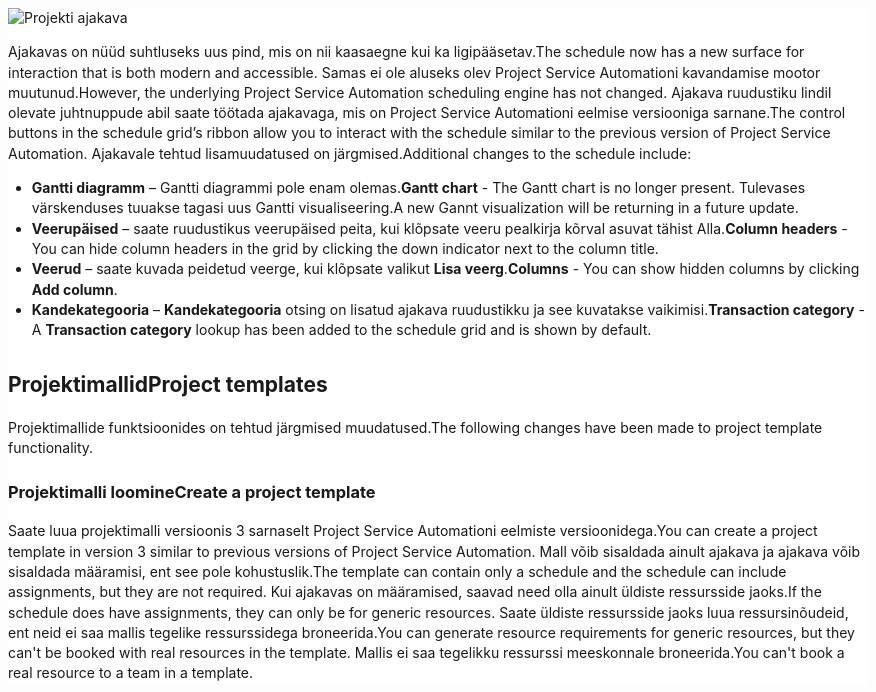 ![Projekti ajakava](media/psa-schedule-01.png)

<span data-ttu-id="96b95-108">Ajakavas on nüüd suhtluseks uus pind, mis on nii kaasaegne kui ka ligipääsetav.</span><span class="sxs-lookup"><span data-stu-id="96b95-108">The schedule now has a new surface for interaction that is both modern and accessible.</span></span> <span data-ttu-id="96b95-109">Samas ei ole aluseks olev Project Service Automationi kavandamise mootor muutunud.</span><span class="sxs-lookup"><span data-stu-id="96b95-109">However, the underlying Project Service Automation scheduling engine has not changed.</span></span> <span data-ttu-id="96b95-110">Ajakava ruudustiku lindil olevate juhtnuppude abil saate töötada ajakavaga, mis on Project Service Automationi eelmise versiooniga sarnane.</span><span class="sxs-lookup"><span data-stu-id="96b95-110">The control buttons in the schedule grid’s ribbon allow you to interact with the schedule similar to the previous version of Project Service Automation.</span></span> <span data-ttu-id="96b95-111">Ajakavale tehtud lisamuudatused on järgmised.</span><span class="sxs-lookup"><span data-stu-id="96b95-111">Additional changes to the schedule include:</span></span>

- <span data-ttu-id="96b95-112">**Gantti diagramm** – Gantti diagrammi pole enam olemas.</span><span class="sxs-lookup"><span data-stu-id="96b95-112">**Gantt chart** - The Gantt chart is no longer present.</span></span> <span data-ttu-id="96b95-113">Tulevases värskenduses tuuakse tagasi uus Gantti visualiseering.</span><span class="sxs-lookup"><span data-stu-id="96b95-113">A new Gannt visualization will be returning in a future update.</span></span>
- <span data-ttu-id="96b95-114">**Veerupäised** – saate ruudustikus veerupäised peita, kui klõpsate veeru pealkirja kõrval asuvat tähist Alla.</span><span class="sxs-lookup"><span data-stu-id="96b95-114">**Column headers** - You can hide column headers in the grid by clicking the down indicator next to the column title.</span></span> 
- <span data-ttu-id="96b95-115">**Veerud** – saate kuvada peidetud veerge, kui klõpsate valikut **Lisa veerg**.</span><span class="sxs-lookup"><span data-stu-id="96b95-115">**Columns** - You can show hidden columns by clicking **Add column**.</span></span> 
- <span data-ttu-id="96b95-116">**Kandekategooria** – **Kandekategooria** otsing on lisatud ajakava ruudustikku ja see kuvatakse vaikimisi.</span><span class="sxs-lookup"><span data-stu-id="96b95-116">**Transaction category** - A **Transaction category** lookup has been added to the schedule grid and is shown by default.</span></span> 
 
## <a name="project-templates"></a><span data-ttu-id="96b95-117">Projektimallid</span><span class="sxs-lookup"><span data-stu-id="96b95-117">Project templates</span></span>
<span data-ttu-id="96b95-118">Projektimallide funktsioonides on tehtud järgmised muudatused.</span><span class="sxs-lookup"><span data-stu-id="96b95-118">The following changes have been made to project template functionality.</span></span>

### <a name="create-a-project-template"></a><span data-ttu-id="96b95-119">Projektimalli loomine</span><span class="sxs-lookup"><span data-stu-id="96b95-119">Create a project template</span></span> 
<span data-ttu-id="96b95-120">Saate luua projektimalli versioonis 3 sarnaselt Project Service Automationi eelmiste versioonidega.</span><span class="sxs-lookup"><span data-stu-id="96b95-120">You can create a project template in version 3 similar to previous versions of Project Service Automation.</span></span> <span data-ttu-id="96b95-121">Mall võib sisaldada ainult ajakava ja ajakava võib sisaldada määramisi, ent see pole kohustuslik.</span><span class="sxs-lookup"><span data-stu-id="96b95-121">The template can contain only a schedule and the schedule can include assignments, but they are not required.</span></span> <span data-ttu-id="96b95-122">Kui ajakavas on määramised, saavad need olla ainult üldiste ressursside jaoks.</span><span class="sxs-lookup"><span data-stu-id="96b95-122">If the schedule does have assignments, they can only be for generic resources.</span></span> <span data-ttu-id="96b95-123">Saate üldiste ressursside jaoks luua ressursinõudeid, ent neid ei saa mallis tegelike ressurssidega broneerida.</span><span class="sxs-lookup"><span data-stu-id="96b95-123">You can generate resource requirements for generic resources, but they can't be booked with real resources in the template.</span></span> <span data-ttu-id="96b95-124">Mallis ei saa tegelikku ressurssi meeskonnale broneerida.</span><span class="sxs-lookup"><span data-stu-id="96b95-124">You can't book a real resource to a team in a template.</span></span> 
